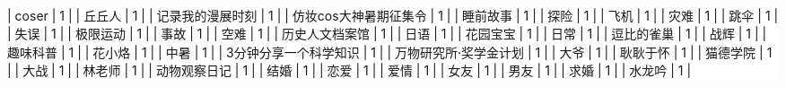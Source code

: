 | coser | 1 |
| 丘丘人 | 1 |
| 记录我的漫展时刻 | 1 |
| 仿妆cos大神暑期征集令 | 1 |
| 睡前故事 | 1 |
| 探险 | 1 |
| 飞机 | 1 |
| 灾难 | 1 |
| 跳伞 | 1 |
| 失误 | 1 |
| 极限运动 | 1 |
| 事故 | 1 |
| 空难 | 1 |
| 历史人文档案馆 | 1 |
| 日语 | 1 |
| 花园宝宝 | 1 |
| 日常 | 1 |
| 逗比的雀巢 | 1 |
| 战辉 | 1 |
| 趣味科普 | 1 |
| 花小烙 | 1 |
| 中暑 | 1 |
| 3分钟分享一个科学知识 | 1 |
| 万物研究所·奖学金计划 | 1 |
| 大爷 | 1 |
| 耿耿于怀 | 1 |
| 猫德学院 | 1 |
| 大战 | 1 |
| 林老师 | 1 |
| 动物观察日记 | 1 |
| 结婚 | 1 |
| 恋爱 | 1 |
| 爱情 | 1 |
| 女友 | 1 |
| 男友 | 1 |
| 求婚 | 1 |
| 水龙吟 | 1 |